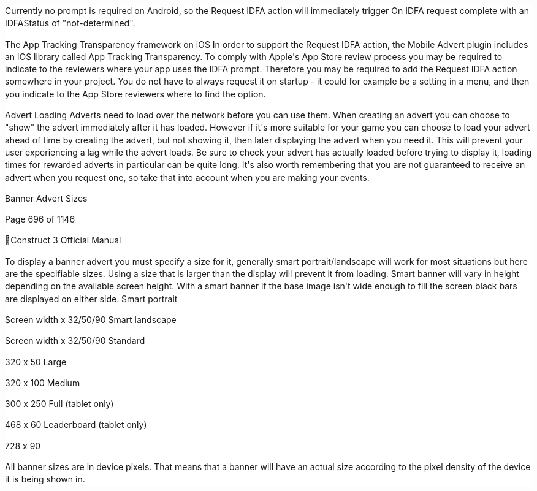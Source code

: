 Currently no prompt is required on Android, so the Request IDFA action will immediately
trigger On IDFA request complete with an IDFAStatus of "not-determined".

The App Tracking Transparency framework on iOS
In order to support the Request IDFA action, the Mobile Advert plugin includes an iOS library
called App Tracking Transparency. To comply with Apple's App Store review process you may be
required to indicate to the reviewers where your app uses the IDFA prompt. Therefore you may
be required to add the Request IDFA action somewhere in your project. You do not have to
always request it on startup - it could for example be a setting in a menu, and then you indicate
to the App Store reviewers where to find the option.

Advert Loading
Adverts need to load over the network before you can use them. When creating an advert you
can choose to "show" the advert immediately after it has loaded. However if it's more suitable for
your game you can choose to load your advert ahead of time by creating the advert, but not
showing it, then later displaying the advert when you need it. This will prevent your user
experiencing a lag while the advert loads. Be sure to check your advert has actually loaded
before trying to display it, loading times for rewarded adverts in particular can be quite long. It's
also worth remembering that you are not guaranteed to receive an advert when you request one,
so take that into account when you are making your events.

Banner Advert Sizes

Page 696 of 1146

Construct 3 Official Manual

To display a banner advert you must specify a size for it, generally smart portrait/landscape will
work for most situations but here are the specifiable sizes. Using a size that is larger than the
display will prevent it from loading. Smart banner will vary in height depending on the available
screen height. With a smart banner if the base image isn't wide enough to fill the screen black
bars are displayed on either side.
Smart portrait

Screen width x 32/50/90
Smart landscape

Screen width x 32/50/90
Standard

320 x 50
Large

320 x 100
Medium

300 x 250
Full (tablet only)

468 x 60
Leaderboard (tablet only)

728 x 90

All banner sizes are in device pixels. That means that a banner will have an actual size
according to the pixel density of the device it is being shown in.
